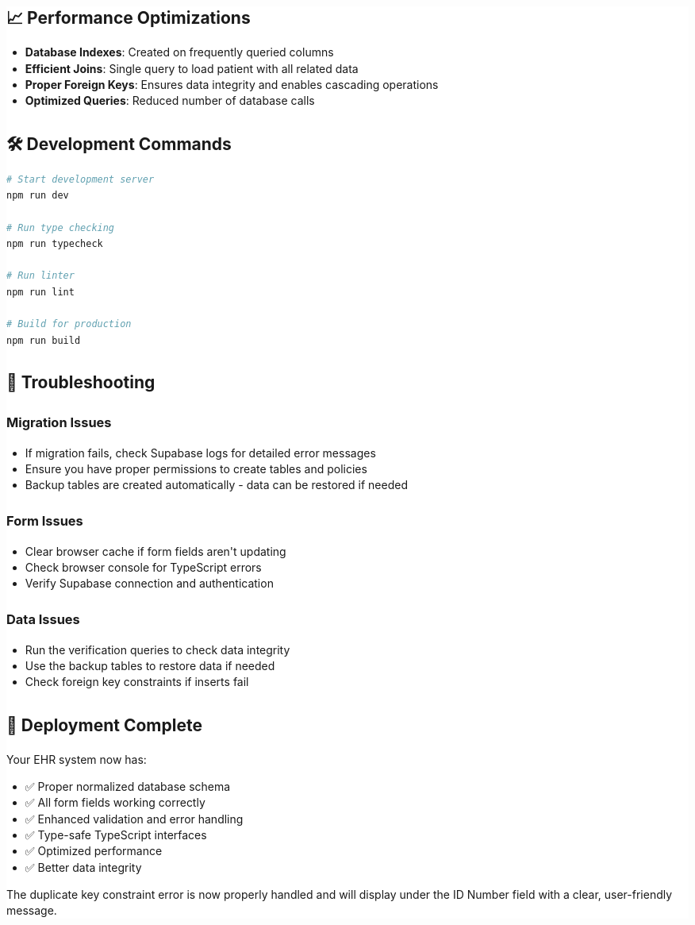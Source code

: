 ## 📈 Performance Optimizations

- **Database Indexes**: Created on frequently queried columns
- **Efficient Joins**: Single query to load patient with all related data  
- **Proper Foreign Keys**: Ensures data integrity and enables cascading operations
- **Optimized Queries**: Reduced number of database calls

## 🛠 Development Commands

```bash
# Start development server
npm run dev

# Run type checking
npm run typecheck

# Run linter
npm run lint

# Build for production
npm run build
```

## 🐛 Troubleshooting

### Migration Issues
- If migration fails, check Supabase logs for detailed error messages
- Ensure you have proper permissions to create tables and policies
- Backup tables are created automatically - data can be restored if needed

### Form Issues
- Clear browser cache if form fields aren't updating
- Check browser console for TypeScript errors
- Verify Supabase connection and authentication

### Data Issues
- Run the verification queries to check data integrity
- Use the backup tables to restore data if needed
- Check foreign key constraints if inserts fail

## 🎉 Deployment Complete

Your EHR system now has:
- ✅ Proper normalized database schema
- ✅ All form fields working correctly  
- ✅ Enhanced validation and error handling
- ✅ Type-safe TypeScript interfaces
- ✅ Optimized performance
- ✅ Better data integrity

The duplicate key constraint error is now properly handled and will display under the ID Number field with a clear, user-friendly message.